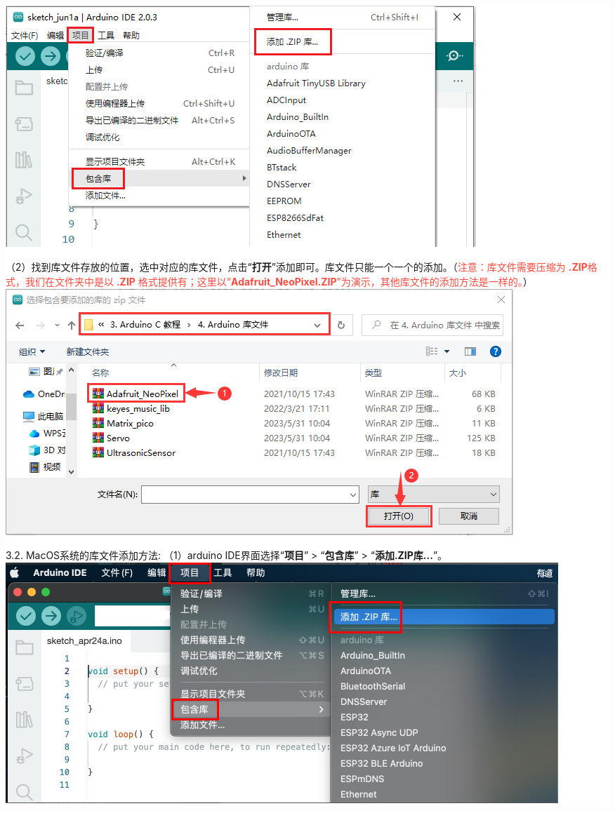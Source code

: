 ![Img](./media/6982f60e8e12275d4a97f6256b900a07.png)

（2）找到库文件存放的位置，选中对应的库文件，点击“**打开**”添加即可。库文件只能一个一个的添加。（<span style="color: rgb(255, 76, 65);">注意：库文件需要压缩为 **.ZIP**格式，我们在文件夹中是以 **.ZIP** 格式提供有；这里以“**Adafruit_NeoPixel.ZIP**”为演示，其他库文件的添加方法是一样的。</span>）
![Img](./media/39cde24c6282bd2dd90114f0e116d29c.png)

3.2. MacOS系统的库文件添加方法: 
（1）arduino IDE界面选择“**项目**” > “**包含库**” > “**添加.ZIP库...**”。
![Img](./media/5c97636c1dbd9c8aa418c5744572cc61.png)
